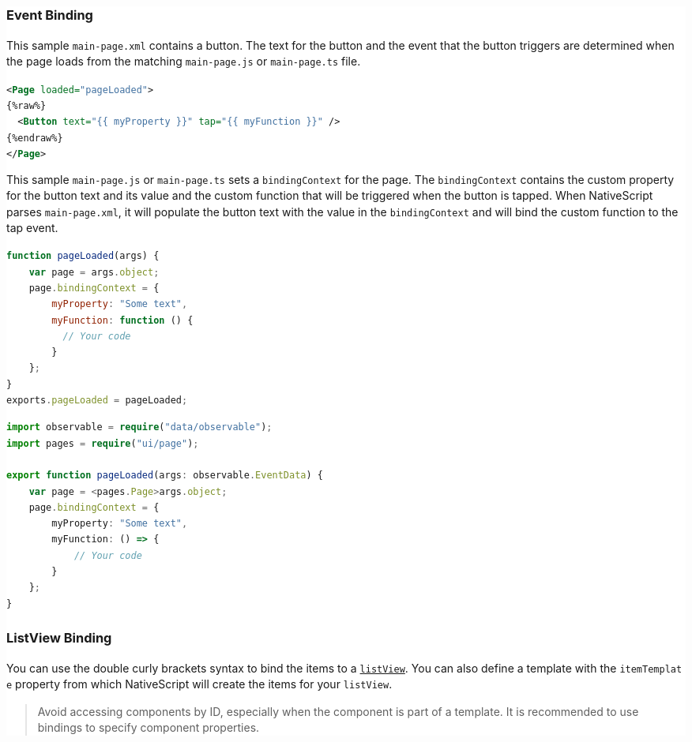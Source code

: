 ### Event Binding

This sample `main-page.xml` contains a button. The text for the button and the event that the button triggers are determined when the page loads from the matching `main-page.js` or `main-page.ts` file.

```XML
<Page loaded="pageLoaded">
{%raw%}
  <Button text="{{ myProperty }}" tap="{{ myFunction }}" />
{%endraw%}
</Page>
```

This sample `main-page.js` or `main-page.ts` sets a `bindingContext` for the page. The `bindingContext` contains the custom property for the button text and its value and the custom function that will be triggered when the button is tapped. When NativeScript parses `main-page.xml`, it will populate the button text with the value in the `bindingContext` and will bind the custom function to the tap event.

```JavaScript
function pageLoaded(args) {
    var page = args.object;
    page.bindingContext = {
        myProperty: "Some text",
        myFunction: function () {
          // Your code
        }
    };
}
exports.pageLoaded = pageLoaded;
```
```TypeScript
import observable = require("data/observable");
import pages = require("ui/page");

export function pageLoaded(args: observable.EventData) {
    var page = <pages.Page>args.object;
    page.bindingContext = {
        myProperty: "Some text",
        myFunction: () => {
            // Your code
        }
    };
}
```

### ListView Binding

You can use the double curly brackets syntax to bind the items to a [`listView`](./ApiReference/ui/list-view/README.md). You can also define a template with the `itemTemplate` property from which NativeScript will create the items for your `listView`.

> Avoid accessing components by ID, especially when the component is part of a template. It is recommended to use bindings to specify component properties. 
